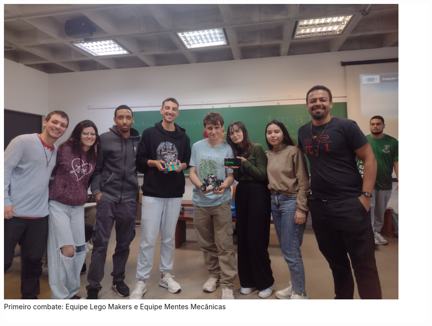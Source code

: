 <img src = "Fotos\Primeiro_combate.jpg" width = "800">
<figcaption>Primeiro combate: Equipe Lego Makers e Equipe Mentes Mecânicas</figcaption> 


<br>
